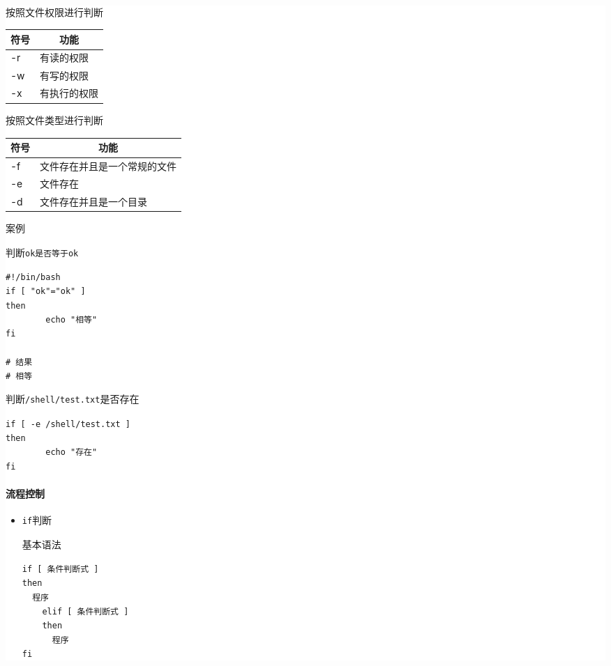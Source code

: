   按照文件权限进行判断

  | 符号 | 功能         |
  | ---- | ------------ |
  | -r   | 有读的权限   |
  | -w   | 有写的权限   |
  | -x   | 有执行的权限 |

  按照文件类型进行判断

  | 符号 | 功能                         |
  | ---- | ---------------------------- |
  | -f   | 文件存在并且是一个常规的文件 |
  | -e   | 文件存在                     |
  | -d   | 文件存在并且是一个目录       |

  案例

  判断`ok是否等于ok`

  ```shell
  #!/bin/bash
  if [ "ok"="ok" ]
  then
          echo "相等"
  fi
  
  # 结果
  # 相等
  ```

  判断`/shell/test.txt`是否存在

  ```shell
  if [ -e /shell/test.txt ]
  then
          echo "存在"
  fi
  ```

#### 流程控制

- `if`判断

  基本语法

  ```
  if [ 条件判断式 ]
  then 
  	程序
      elif [ 条件判断式 ]
      then
      	程序
  fi 
  ```
